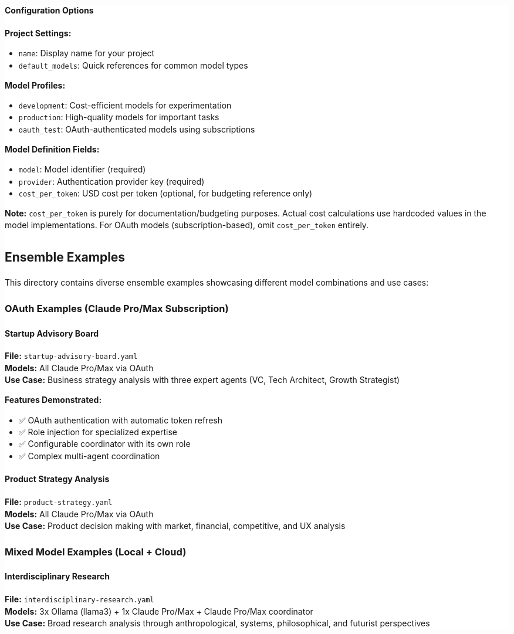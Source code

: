 #### Configuration Options

**Project Settings:**

- `name`: Display name for your project
- `default_models`: Quick references for common model types

**Model Profiles:**

- `development`: Cost-efficient models for experimentation
- `production`: High-quality models for important tasks
- `oauth_test`: OAuth-authenticated models using subscriptions

**Model Definition Fields:**

- `model`: Model identifier (required)
- `provider`: Authentication provider key (required)
- `cost_per_token`: USD cost per token (optional, for budgeting reference only)

**Note:** `cost_per_token` is purely for documentation/budgeting purposes. Actual cost calculations use hardcoded values in the model implementations. For OAuth models (subscription-based), omit `cost_per_token` entirely.

## Ensemble Examples

This directory contains diverse ensemble examples showcasing different model combinations and use cases:

### OAuth Examples (Claude Pro/Max Subscription)

#### Startup Advisory Board

**File:** `startup-advisory-board.yaml`  
**Models:** All Claude Pro/Max via OAuth  
**Use Case:** Business strategy analysis with three expert agents (VC, Tech Architect, Growth Strategist)

**Features Demonstrated:**

- ✅ OAuth authentication with automatic token refresh
- ✅ Role injection for specialized expertise
- ✅ Configurable coordinator with its own role
- ✅ Complex multi-agent coordination

#### Product Strategy Analysis

**File:** `product-strategy.yaml`  
**Models:** All Claude Pro/Max via OAuth  
**Use Case:** Product decision making with market, financial, competitive, and UX analysis

### Mixed Model Examples (Local + Cloud)

#### Interdisciplinary Research

**File:** `interdisciplinary-research.yaml`  
**Models:** 3x Ollama (llama3) + 1x Claude Pro/Max + Claude Pro/Max coordinator  
**Use Case:** Broad research analysis through anthropological, systems, philosophical, and futurist perspectives
